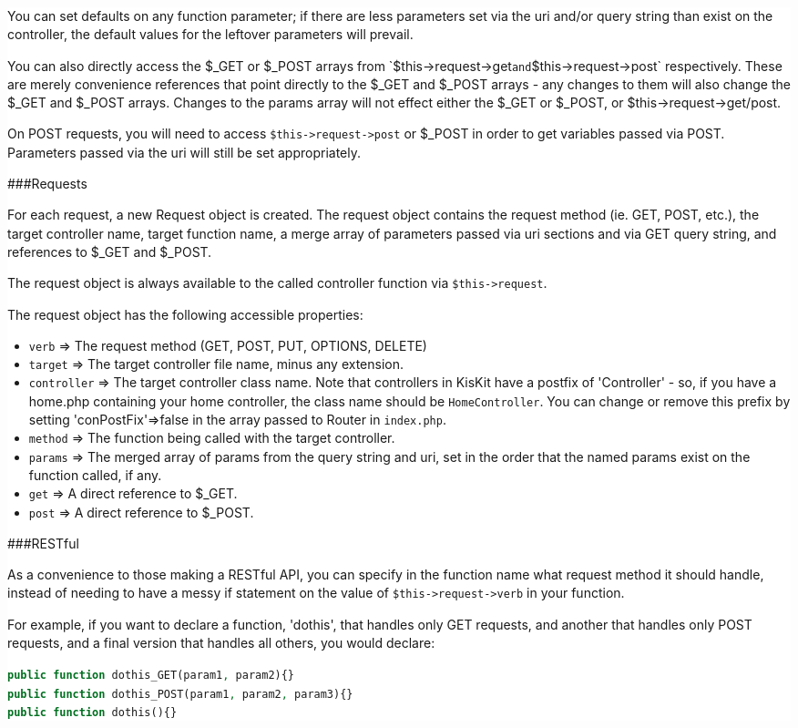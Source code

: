 You can set defaults on any function parameter; if there are less parameters set via the uri and/or query string
than exist on the controller, the default values for the leftover parameters will prevail.

You can also directly access the $_GET or $_POST arrays from `$this->request->get` and `$this->request->post`
respectively. These are merely convenience references that point directly to the $_GET and $_POST arrays - any
changes to them will also change the $_GET and $_POST arrays. Changes to the params array will not effect either
the $_GET or $_POST, or $this->request->get/post.

On POST requests, you will need to access `$this->request->post` or $_POST in order to get variables passed via
POST. Parameters passed via the uri will still be set appropriately.

<a id="routingRequest" />
###Requests

For each request, a new Request object is created. The request object contains the request method (ie. GET, POST,
etc.), the target controller name, target function name, a merge array of parameters passed via uri sections and
via GET query string, and references to $_GET and $_POST.

The request object is always available to the called controller function via `$this->request`.

The request object has the following accessible properties:
* `verb` => The request method (GET, POST, PUT, OPTIONS, DELETE)
* `target` => The target controller file name, minus any extension.
* `controller` => The target controller class name. Note that controllers in KisKit have a postfix of 'Controller' -
so, if you have a home.php containing your home controller, the class name should be `HomeController`. You can
change or remove this prefix by setting 'conPostFix'=>false in the array passed to Router in `index.php`.
* `method` => The function being called with the target controller.
* `params` => The merged array of params from the query string and uri, set in the order that the named params exist
on the function called, if any.
* `get` => A direct reference to $_GET.
* `post` => A direct reference to $_POST.

<a id="routingRestful" />
###RESTful

As a convenience to those making a RESTful API, you can specify in the function name what request method it should
handle, instead of needing to have a messy if statement on the value of `$this->request->verb` in your function.

For example, if you want to declare a function, 'dothis', that handles only GET requests, and another that handles
only POST requests, and a final version that handles all others, you would declare:
```php
public function dothis_GET(param1, param2){}
public function dothis_POST(param1, param2, param3){}
public function dothis(){}
```
